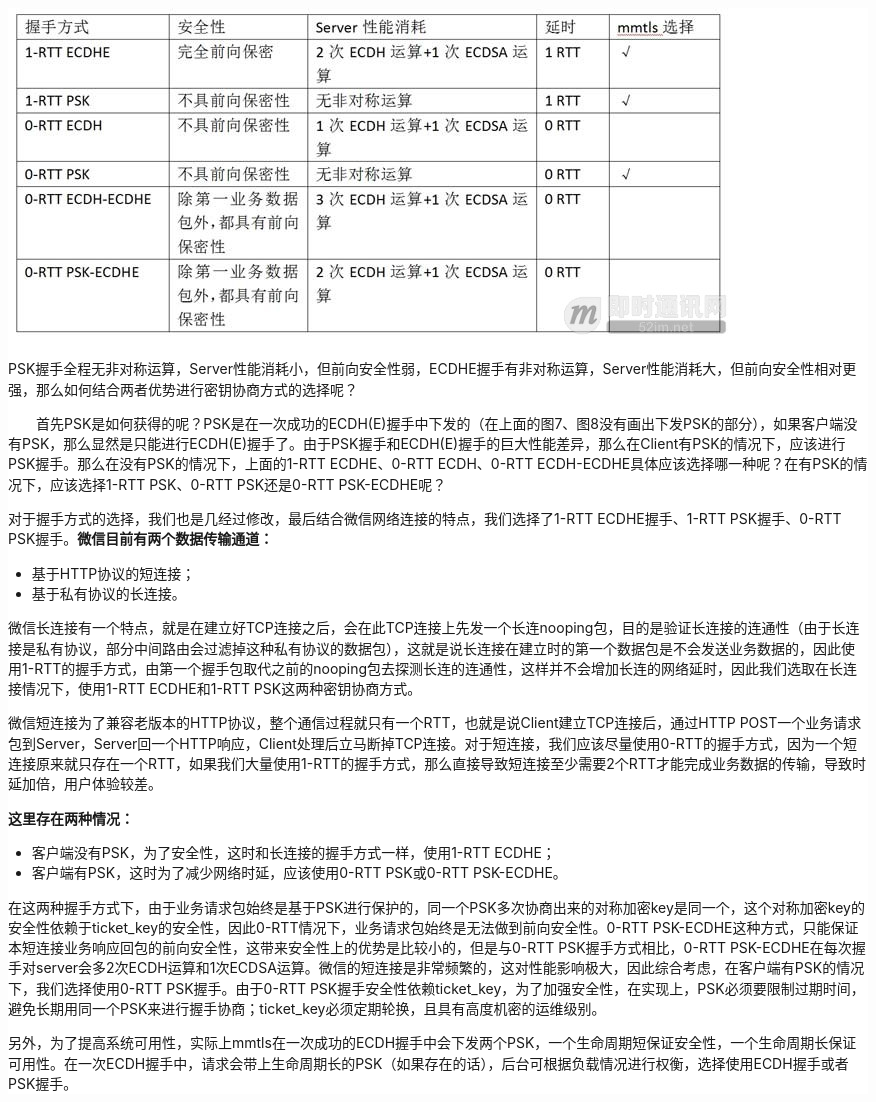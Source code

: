 ![微信新一代通信安全解决方案：基于TLS1.3的MMTLS详解_i.jpg](%E5%BE%AE%E4%BF%A1%E6%96%B0%E4%B8%80%E4%BB%A3%E9%80%9A%E4%BF%A1%E5%AE%89%E5%85%A8%E8%A7%A3%E5%86%B3%E6%96%B9%E6%A1%88%EF%BC%9A%E5%9F%BA%E4%BA%8ETLS1.3%E7%9A%84MMTLS%E8%AF%A6%E8%A7%A3.assets/132847kqbydi0yaoq0esyz.jpg) 



PSK握手全程无非对称运算，Server性能消耗小，但前向安全性弱，ECDHE握手有非对称运算，Server性能消耗大，但前向安全性相对更强，那么如何结合两者优势进行密钥协商方式的选择呢？

　　首先PSK是如何获得的呢？PSK是在一次成功的ECDH(E)握手中下发的（在上面的图7、图8没有画出下发PSK的部分），如果客户端没有PSK，那么显然是只能进行ECDH(E)握手了。由于PSK握手和ECDH(E)握手的巨大性能差异，那么在Client有PSK的情况下，应该进行PSK握手。那么在没有PSK的情况下，上面的1-RTT ECDHE、0-RTT ECDH、0-RTT ECDH-ECDHE具体应该选择哪一种呢？在有PSK的情况下，应该选择1-RTT PSK、0-RTT PSK还是0-RTT PSK-ECDHE呢？

对于握手方式的选择，我们也是几经过修改，最后结合微信网络连接的特点，我们选择了1-RTT ECDHE握手、1-RTT PSK握手、0-RTT PSK握手。**微信目前有两个数据传输通道：**



- 基于HTTP协议的短连接；
- 基于私有协议的长连接。


微信长连接有一个特点，就是在建立好TCP连接之后，会在此TCP连接上先发一个长连nooping包，目的是验证长连接的连通性（由于长连接是私有协议，部分中间路由会过滤掉这种私有协议的数据包），这就是说长连接在建立时的第一个数据包是不会发送业务数据的，因此使用1-RTT的握手方式，由第一个握手包取代之前的nooping包去探测长连的连通性，这样并不会增加长连的网络延时，因此我们选取在长连接情况下，使用1-RTT ECDHE和1-RTT PSK这两种密钥协商方式。

微信短连接为了兼容老版本的HTTP协议，整个通信过程就只有一个RTT，也就是说Client建立TCP连接后，通过HTTP POST一个业务请求包到Server，Server回一个HTTP响应，Client处理后立马断掉TCP连接。对于短连接，我们应该尽量使用0-RTT的握手方式，因为一个短连接原来就只存在一个RTT，如果我们大量使用1-RTT的握手方式，那么直接导致短连接至少需要2个RTT才能完成业务数据的传输，导致时延加倍，用户体验较差。

**这里存在两种情况：**



- 客户端没有PSK，为了安全性，这时和长连接的握手方式一样，使用1-RTT ECDHE；
- 客户端有PSK，这时为了减少网络时延，应该使用0-RTT PSK或0-RTT PSK-ECDHE。


在这两种握手方式下，由于业务请求包始终是基于PSK进行保护的，同一个PSK多次协商出来的对称加密key是同一个，这个对称加密key的安全性依赖于ticket_key的安全性，因此0-RTT情况下，业务请求包始终是无法做到前向安全性。0-RTT PSK-ECDHE这种方式，只能保证本短连接业务响应回包的前向安全性，这带来安全性上的优势是比较小的，但是与0-RTT PSK握手方式相比，0-RTT PSK-ECDHE在每次握手对server会多2次ECDH运算和1次ECDSA运算。微信的短连接是非常频繁的，这对性能影响极大，因此综合考虑，在客户端有PSK的情况下，我们选择使用0-RTT PSK握手。由于0-RTT PSK握手安全性依赖ticket_key，为了加强安全性，在实现上，PSK必须要限制过期时间，避免长期用同一个PSK来进行握手协商；ticket_key必须定期轮换，且具有高度机密的运维级别。

另外，为了提高系统可用性，实际上mmtls在一次成功的ECDH握手中会下发两个PSK，一个生命周期短保证安全性，一个生命周期长保证可用性。在一次ECDH握手中，请求会带上生命周期长的PSK（如果存在的话），后台可根据负载情况进行权衡，选择使用ECDH握手或者PSK握手。
